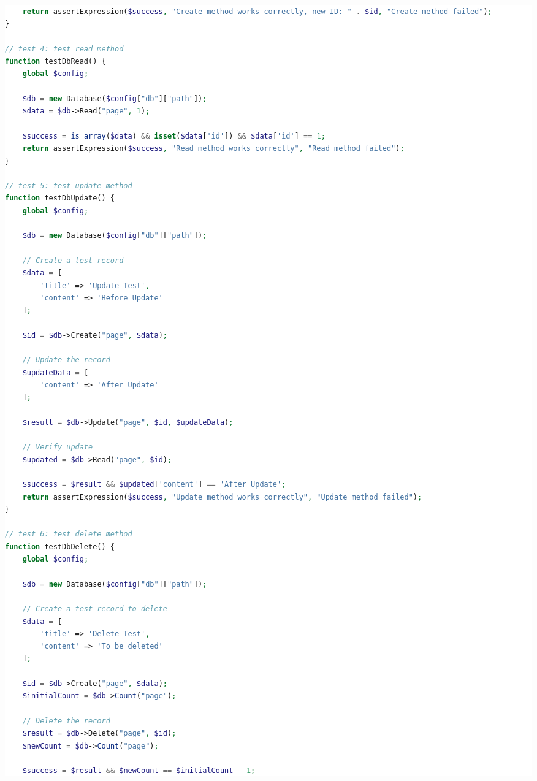 ```php
    return assertExpression($success, "Create method works correctly, new ID: " . $id, "Create method failed");
}

// test 4: test read method
function testDbRead() {
    global $config;
    
    $db = new Database($config["db"]["path"]);
    $data = $db->Read("page", 1);
    
    $success = is_array($data) && isset($data['id']) && $data['id'] == 1;
    return assertExpression($success, "Read method works correctly", "Read method failed");
}

// test 5: test update method
function testDbUpdate() {
    global $config;
    
    $db = new Database($config["db"]["path"]);
    
    // Create a test record
    $data = [
        'title' => 'Update Test',
        'content' => 'Before Update'
    ];
    
    $id = $db->Create("page", $data);
    
    // Update the record
    $updateData = [
        'content' => 'After Update'
    ];
    
    $result = $db->Update("page", $id, $updateData);
    
    // Verify update
    $updated = $db->Read("page", $id);
    
    $success = $result && $updated['content'] == 'After Update';
    return assertExpression($success, "Update method works correctly", "Update method failed");
}

// test 6: test delete method
function testDbDelete() {
    global $config;
    
    $db = new Database($config["db"]["path"]);
    
    // Create a test record to delete
    $data = [
        'title' => 'Delete Test',
        'content' => 'To be deleted'
    ];
    
    $id = $db->Create("page", $data);
    $initialCount = $db->Count("page");
    
    // Delete the record
    $result = $db->Delete("page", $id);
    $newCount = $db->Count("page");
    
    $success = $result && $newCount == $initialCount - 1;
```